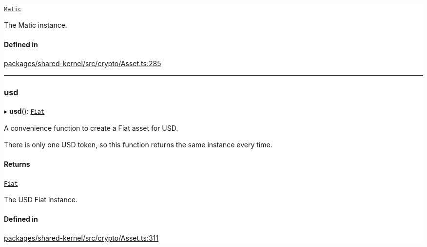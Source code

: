 [`Matic`](../classes/React_Hooks_Web.Matic.md)

The Matic instance.

#### Defined in

[packages/shared-kernel/src/crypto/Asset.ts:285](https://github.com/lens-protocol/lens-sdk/blob/main/packages/shared-kernel/src/crypto/Asset.ts#L285)

___

### usd

▸ **usd**(): [`Fiat`](../classes/React_Hooks_Web.Fiat.md)

A convenience function to create a Fiat asset for USD.

There is only one USD token, so this function returns the same instance every time.

#### Returns

[`Fiat`](../classes/React_Hooks_Web.Fiat.md)

The USD Fiat instance.

#### Defined in

[packages/shared-kernel/src/crypto/Asset.ts:311](https://github.com/lens-protocol/lens-sdk/blob/main/packages/shared-kernel/src/crypto/Asset.ts#L311)
